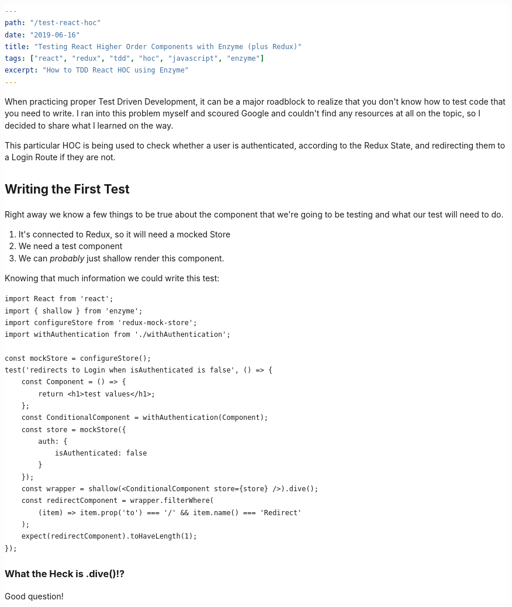 ```yaml
---
path: "/test-react-hoc"
date: "2019-06-16"
title: "Testing React Higher Order Components with Enzyme (plus Redux)"
tags: ["react", "redux", "tdd", "hoc", "javascript", "enzyme"]
excerpt: "How to TDD React HOC using Enzyme"
---
```

When practicing proper Test Driven Development, it can be a major roadblock to realize that you don't know how to test code that you need to write. I ran into this problem myself and scoured Google and couldn't find any resources at all on the topic, so I decided to share what I learned on the way.

This particular HOC is being used to check whether a user is authenticated, according to the Redux State, and redirecting them to a Login Route if they are not.

## Writing the First Test
Right away we know a few things to be true about the component that we're going to be testing and what our test will need to do.

1. It's connected to Redux, so it will need a mocked Store
2. We need a test component
3. We can *probably* just shallow render this component.

Knowing that much information we could write this test:
```react
import React from 'react';
import { shallow } from 'enzyme';
import configureStore from 'redux-mock-store';
import withAuthentication from './withAuthentication';

const mockStore = configureStore();
test('redirects to Login when isAuthenticated is false', () => {
    const Component = () => {
        return <h1>test values</h1>;
    };
    const ConditionalComponent = withAuthentication(Component);
    const store = mockStore({
        auth: {
            isAuthenticated: false
        }
    });
    const wrapper = shallow(<ConditionalComponent store={store} />).dive();
    const redirectComponent = wrapper.filterWhere(
        (item) => item.prop('to') === '/' && item.name() === 'Redirect'
    );
    expect(redirectComponent).toHaveLength(1);
});
```
### What the Heck is .dive()!?
Good question!
